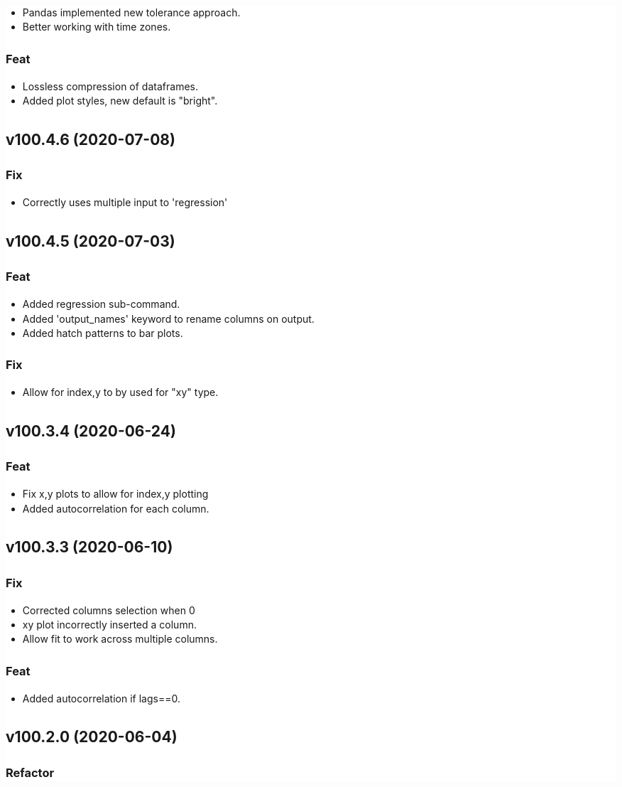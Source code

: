 - Pandas implemented new tolerance approach.
- Better working with time zones.

### Feat

- Lossless compression of dataframes.
- Added plot styles, new default is "bright".

## v100.4.6 (2020-07-08)

### Fix

- Correctly uses multiple input to 'regression'

## v100.4.5 (2020-07-03)

### Feat

- Added regression sub-command.
- Added 'output_names' keyword to rename columns on output.
- Added hatch patterns to bar plots.

### Fix

- Allow for index,y to by used for "xy" type.

## v100.3.4 (2020-06-24)

### Feat

- Fix x,y plots to allow for index,y plotting
- Added autocorrelation for each column.

## v100.3.3 (2020-06-10)

### Fix

- Corrected columns selection when 0
- xy plot incorrectly inserted a column.
- Allow fit to work across multiple columns.

### Feat

- Added autocorrelation if lags==0.

## v100.2.0 (2020-06-04)

### Refactor
